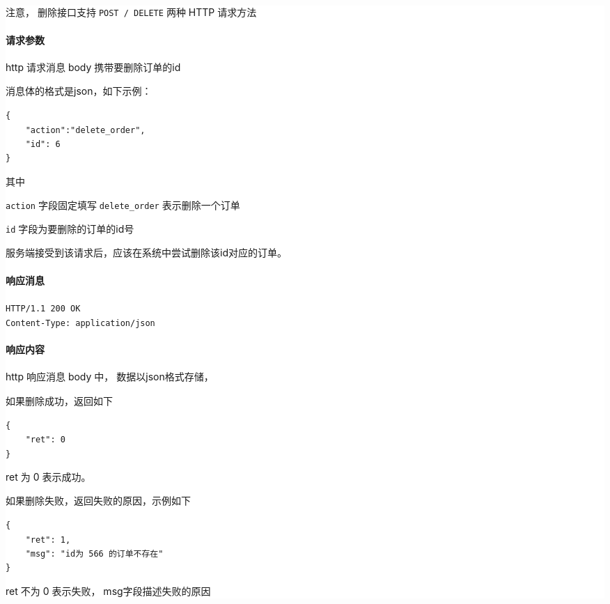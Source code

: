 注意， 删除接口支持 `POST / DELETE` 两种 HTTP 请求方法

#### 请求参数

http 请求消息 body 携带要删除订单的id

消息体的格式是json，如下示例：

```
{
    "action":"delete_order",
    "id": 6
}
```

其中

`action` 字段固定填写 `delete_order` 表示删除一个订单

`id` 字段为要删除的订单的id号

服务端接受到该请求后，应该在系统中尝试删除该id对应的订单。



#### 响应消息

```
HTTP/1.1 200 OK
Content-Type: application/json
```

#### 响应内容

http 响应消息 body 中， 数据以json格式存储，

如果删除成功，返回如下

```
{
    "ret": 0
}
```

ret 为 0 表示成功。

如果删除失败，返回失败的原因，示例如下

```
{
    "ret": 1,    
    "msg": "id为 566 的订单不存在"
}
```

ret 不为 0 表示失败， msg字段描述失败的原因